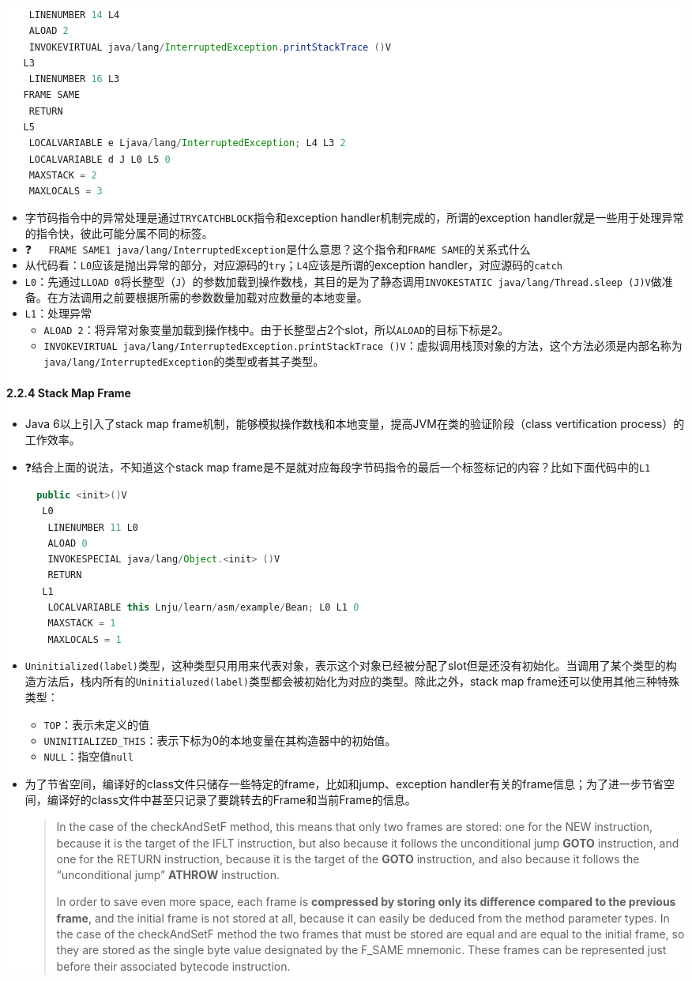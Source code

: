 ```java
    LINENUMBER 14 L4
    ALOAD 2
    INVOKEVIRTUAL java/lang/InterruptedException.printStackTrace ()V
   L3
    LINENUMBER 16 L3
   FRAME SAME
    RETURN
   L5
    LOCALVARIABLE e Ljava/lang/InterruptedException; L4 L3 2
    LOCALVARIABLE d J L0 L5 0
    MAXSTACK = 2
    MAXLOCALS = 3
```

- 字节码指令中的异常处理是通过`TRYCATCHBLOCK`指令和exception handler机制完成的，所谓的exception handler就是一些用于处理异常的指令快，彼此可能分属不同的标签。
- :question:`   FRAME SAME1 java/lang/InterruptedException`是什么意思？这个指令和`FRAME SAME`的关系式什么
- 从代码看：`L0`应该是抛出异常的部分，对应源码的`try`；`L4`应该是所谓的exception handler，对应源码的`catch`
- `L0`：先通过`LLOAD 0`将长整型（`J`）的参数加载到操作数栈，其目的是为了静态调用`INVOKESTATIC java/lang/Thread.sleep (J)V`做准备。在方法调用之前要根据所需的参数数量加载对应数量的本地变量。
- `L1`：处理异常
  - `ALOAD 2`：将异常对象变量加载到操作栈中。由于长整型占2个slot，所以`ALOAD`的目标下标是2。
  - `INVOKEVIRTUAL java/lang/InterruptedException.printStackTrace ()V`：虚拟调用栈顶对象的方法，这个方法必须是内部名称为`java/lang/InterruptedException`的类型或者其子类型。

#### 2.2.4 Stack Map Frame

- Java 6以上引入了stack map frame机制，能够模拟操作数栈和本地变量，提高JVM在类的验证阶段（class vertification process）的工作效率。

- :question:结合上面的说法，不知道这个stack map frame是不是就对应每段字节码指令的最后一个标签标记的内容？比如下面代码中的`L1`

  ```java
    public <init>()V
     L0
      LINENUMBER 11 L0
      ALOAD 0
      INVOKESPECIAL java/lang/Object.<init> ()V
      RETURN
     L1
      LOCALVARIABLE this Lnju/learn/asm/example/Bean; L0 L1 0
      MAXSTACK = 1
      MAXLOCALS = 1
  ```

- `Uninitialized(label)`类型，这种类型只用用来代表对象，表示这个对象已经被分配了slot但是还没有初始化。当调用了某个类型的构造方法后，栈内所有的`Uninitialuzed(label)`类型都会被初始化为对应的类型。除此之外，stack map frame还可以使用其他三种特殊类型：

  - `TOP`：表示未定义的值
  - `UNINITIALIZED_THIS`：表示下标为0的本地变量在其构造器中的初始值。
  - `NULL`：指空值`null`

- 为了节省空间，编译好的class文件只储存一些特定的frame，比如和jump、exception handler有关的frame信息；为了进一步节省空间，编译好的class文件中甚至只记录了要跳转去的Frame和当前Frame的信息。

  > In the case of the checkAndSetF method, this means that only two frames are stored: one for the NEW instruction, because it is the target of the IFLT instruction, but also because it follows the unconditional jump **GOTO** instruction, and one for the RETURN instruction, because it is the target of the **GOTO** instruction, and also because it follows the “unconditional jump” **ATHROW** instruction.  
  >
  > In order to save even more space, each frame is **compressed by storing only its difference compared to the previous frame**, and the initial frame is not stored  at all, because it can easily be deduced from the method parameter types. In the case of the checkAndSetF method the two frames that must be stored are equal and are equal to the initial frame, so they are stored as the single byte value designated by the F_SAME mnemonic. These frames can be represented just before their associated bytecode instruction.  
